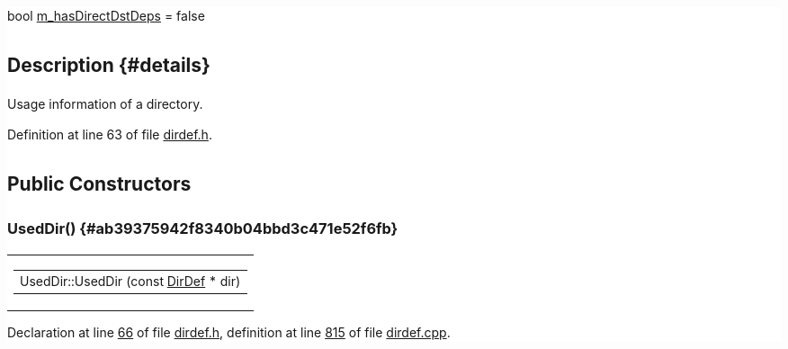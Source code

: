 <tr class="doxyMemberIndexItem">
<td class="doxyMemberIndexItemType" align="left" valign="top">bool</td>
<td class="doxyMemberIndexItemName" align="left" valign="top"><a href="#a0f3ef45db59856e42bbc150c837e6106">m_hasDirectDstDeps</a> = false</td>
</tr>
<tr class="doxyMemberIndexDescription">
<td class="doxyMemberIndexDescriptionLeft"></td>
<td class="doxyMemberIndexDescriptionRight">
</td>
</tr>
<tr class="doxyMemberIndexSeparator">
<td class="doxyMemberIndexSeparator" colspan="2"></td>
</tr>

</table>

## Description {#details}

<p>Usage information of a directory.</p>

<p>Definition at line 63 of file <a href="/web-doxygen/docs/api/files/src/dirdef-h">dirdef.h</a>.</p>

<div class="doxySectionDef">

## Public Constructors

### UsedDir() {#ab39375942f8340b04bbd3c471e52f6fb}

<div class="doxyMemberItem">
<div class="doxyMemberProto">
<table class="doxyMemberLabels">
<tr class="doxyMemberLabels">
<td class="doxyMemberLabelsLeft">
<table class="doxyMemberName">
<tr>
<td class="doxyMemberName">UsedDir::UsedDir (const <a href="/web-doxygen/docs/api/classes/dirdef">DirDef</a> * dir)</td>
</tr>
</table>
</td>
</tr>
</table>
</div>
<div class="doxyMemberDoc">


<p>Declaration at line <a href="/web-doxygen/docs/api/files/src/dirdef-h/#l00066">66</a> of file <a href="/web-doxygen/docs/api/files/src/dirdef-h">dirdef.h</a>, definition at line <a href="/web-doxygen/docs/api/files/src/dirdef-cpp/#l00815">815</a> of file <a href="/web-doxygen/docs/api/files/src/dirdef-cpp">dirdef.cpp</a>.</p>

<div class="doxyProgramListing">
